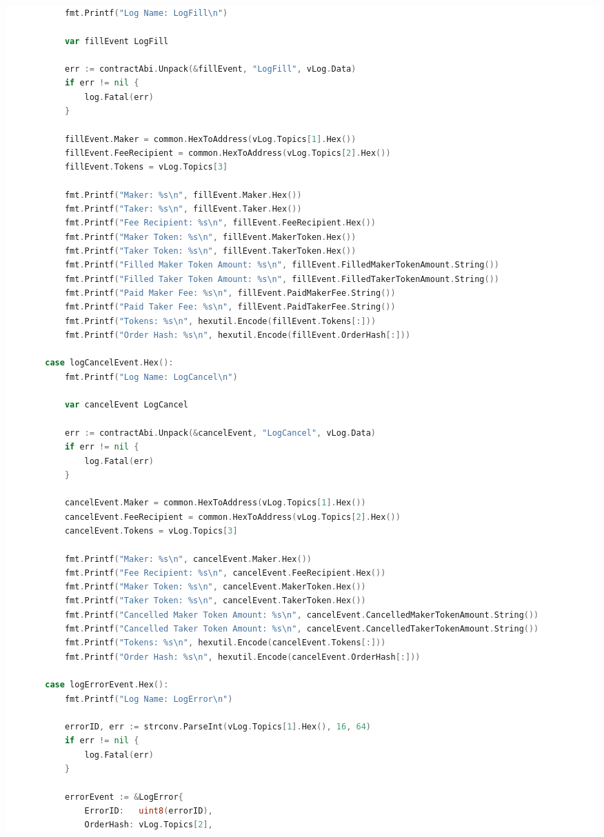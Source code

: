 ```go
			fmt.Printf("Log Name: LogFill\n")

			var fillEvent LogFill

			err := contractAbi.Unpack(&fillEvent, "LogFill", vLog.Data)
			if err != nil {
				log.Fatal(err)
			}

			fillEvent.Maker = common.HexToAddress(vLog.Topics[1].Hex())
			fillEvent.FeeRecipient = common.HexToAddress(vLog.Topics[2].Hex())
			fillEvent.Tokens = vLog.Topics[3]

			fmt.Printf("Maker: %s\n", fillEvent.Maker.Hex())
			fmt.Printf("Taker: %s\n", fillEvent.Taker.Hex())
			fmt.Printf("Fee Recipient: %s\n", fillEvent.FeeRecipient.Hex())
			fmt.Printf("Maker Token: %s\n", fillEvent.MakerToken.Hex())
			fmt.Printf("Taker Token: %s\n", fillEvent.TakerToken.Hex())
			fmt.Printf("Filled Maker Token Amount: %s\n", fillEvent.FilledMakerTokenAmount.String())
			fmt.Printf("Filled Taker Token Amount: %s\n", fillEvent.FilledTakerTokenAmount.String())
			fmt.Printf("Paid Maker Fee: %s\n", fillEvent.PaidMakerFee.String())
			fmt.Printf("Paid Taker Fee: %s\n", fillEvent.PaidTakerFee.String())
			fmt.Printf("Tokens: %s\n", hexutil.Encode(fillEvent.Tokens[:]))
			fmt.Printf("Order Hash: %s\n", hexutil.Encode(fillEvent.OrderHash[:]))

		case logCancelEvent.Hex():
			fmt.Printf("Log Name: LogCancel\n")

			var cancelEvent LogCancel

			err := contractAbi.Unpack(&cancelEvent, "LogCancel", vLog.Data)
			if err != nil {
				log.Fatal(err)
			}

			cancelEvent.Maker = common.HexToAddress(vLog.Topics[1].Hex())
			cancelEvent.FeeRecipient = common.HexToAddress(vLog.Topics[2].Hex())
			cancelEvent.Tokens = vLog.Topics[3]

			fmt.Printf("Maker: %s\n", cancelEvent.Maker.Hex())
			fmt.Printf("Fee Recipient: %s\n", cancelEvent.FeeRecipient.Hex())
			fmt.Printf("Maker Token: %s\n", cancelEvent.MakerToken.Hex())
			fmt.Printf("Taker Token: %s\n", cancelEvent.TakerToken.Hex())
			fmt.Printf("Cancelled Maker Token Amount: %s\n", cancelEvent.CancelledMakerTokenAmount.String())
			fmt.Printf("Cancelled Taker Token Amount: %s\n", cancelEvent.CancelledTakerTokenAmount.String())
			fmt.Printf("Tokens: %s\n", hexutil.Encode(cancelEvent.Tokens[:]))
			fmt.Printf("Order Hash: %s\n", hexutil.Encode(cancelEvent.OrderHash[:]))

		case logErrorEvent.Hex():
			fmt.Printf("Log Name: LogError\n")

			errorID, err := strconv.ParseInt(vLog.Topics[1].Hex(), 16, 64)
			if err != nil {
				log.Fatal(err)
			}

			errorEvent := &LogError{
				ErrorID:   uint8(errorID),
				OrderHash: vLog.Topics[2],
```